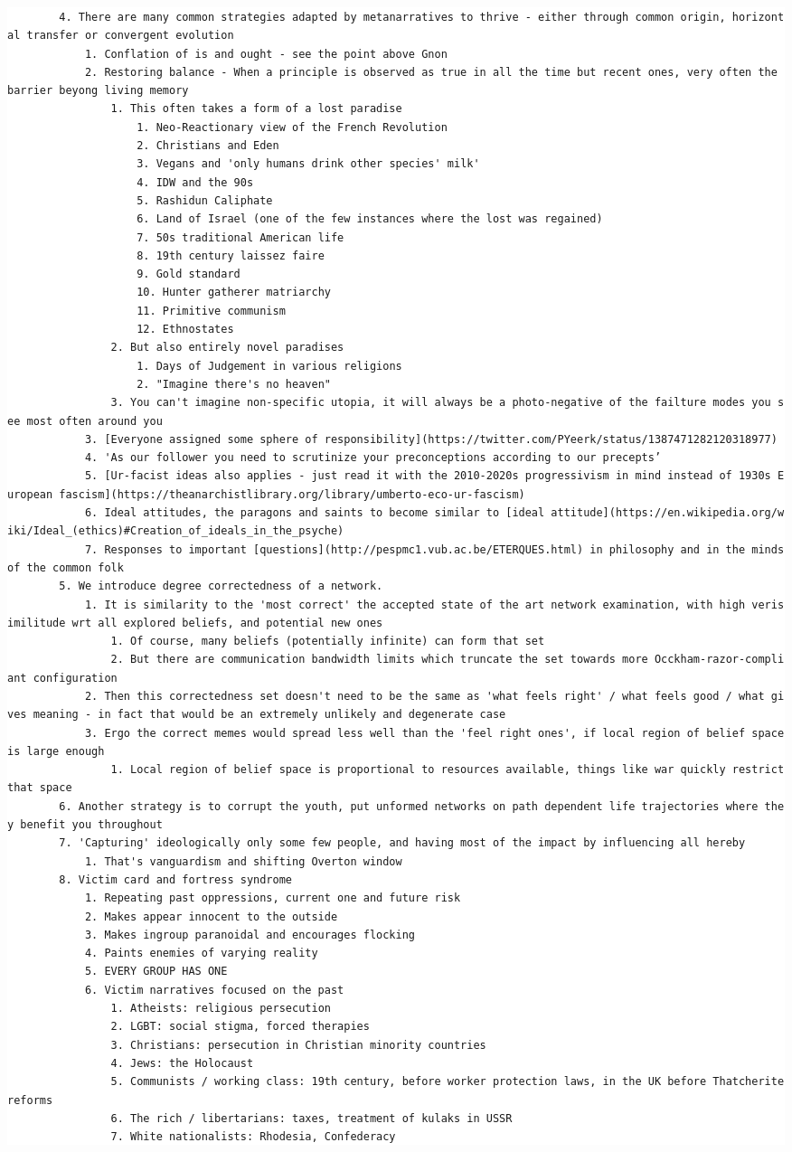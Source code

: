 			4. There are many common strategies adapted by metanarratives to thrive - either through common origin, horizontal transfer or convergent evolution
				1. Conflation of is and ought - see the point above Gnon
				2. Restoring balance - When a principle is observed as true in all the time but recent ones, very often the barrier beyong living memory
					1. This often takes a form of a lost paradise
						1. Neo-Reactionary view of the French Revolution
						2. Christians and Eden
						3. Vegans and 'only humans drink other species' milk'
						4. IDW and the 90s
						5. Rashidun Caliphate
						6. Land of Israel (one of the few instances where the lost was regained)
						7. 50s traditional American life
						8. 19th century laissez faire
						9. Gold standard
						10. Hunter gatherer matriarchy
						11. Primitive communism
						12. Ethnostates
					2. But also entirely novel paradises
						1. Days of Judgement in various religions
						2. "Imagine there's no heaven"
					3. You can't imagine non-specific utopia, it will always be a photo-negative of the failture modes you see most often around you
				3. [Everyone assigned some sphere of responsibility](https://twitter.com/PYeerk/status/1387471282120318977) 
				4. 'As our follower you need to scrutinize your preconceptions according to our precepts’
				5. [Ur-facist ideas also applies - just read it with the 2010-2020s progressivism in mind instead of 1930s European fascism](https://theanarchistlibrary.org/library/umberto-eco-ur-fascism) 
				6. Ideal attitudes, the paragons and saints to become similar to [ideal attitude](https://en.wikipedia.org/wiki/Ideal_(ethics)#Creation_of_ideals_in_the_psyche)
				7. Responses to important [questions](http://pespmc1.vub.ac.be/ETERQUES.html) in philosophy and in the minds of the common folk 
			5. We introduce degree correctedness of a network. 
				1. It is similarity to the 'most correct' the accepted state of the art network examination, with high verisimilitude wrt all explored beliefs, and potential new ones
					1. Of course, many beliefs (potentially infinite) can form that set
					2. But there are communication bandwidth limits which truncate the set towards more Occkham-razor-compliant configuration
				2. Then this correctedness set doesn't need to be the same as 'what feels right' / what feels good / what gives meaning - in fact that would be an extremely unlikely and degenerate case
				3. Ergo the correct memes would spread less well than the 'feel right ones', if local region of belief space is large enough
					1. Local region of belief space is proportional to resources available, things like war quickly restrict that space
			6. Another strategy is to corrupt the youth, put unformed networks on path dependent life trajectories where they benefit you throughout
			7. 'Capturing' ideologically only some few people, and having most of the impact by influencing all hereby
				1. That's vanguardism and shifting Overton window
			8. Victim card and fortress syndrome
				1. Repeating past oppressions, current one and future risk
				2. Makes appear innocent to the outside
				3. Makes ingroup paranoidal and encourages flocking
				4. Paints enemies of varying reality
				5. EVERY GROUP HAS ONE
				6. Victim narratives focused on the past
					1. Atheists: religious persecution 
					2. LGBT: social stigma, forced therapies
					3. Christians: persecution in Christian minority countries
					4. Jews: the Holocaust
					5. Communists / working class: 19th century, before worker protection laws, in the UK before Thatcherite reforms 
					6. The rich / libertarians: taxes, treatment of kulaks in USSR
					7. White nationalists: Rhodesia, Confederacy